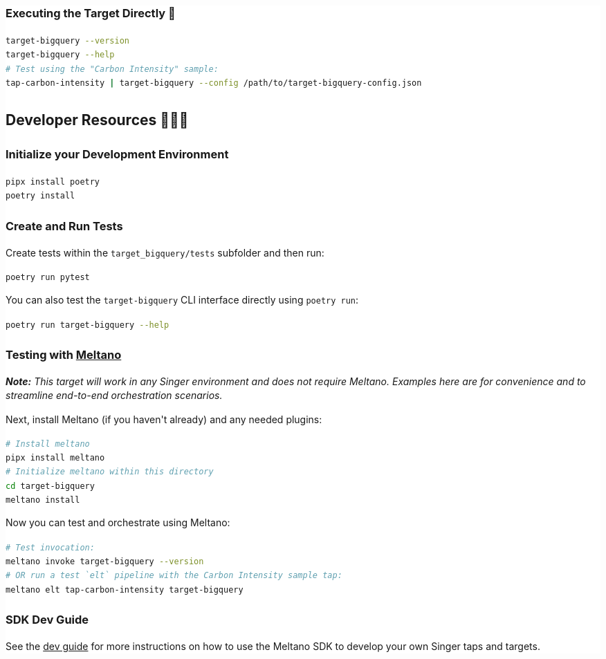
### Executing the Target Directly 🚧

```bash
target-bigquery --version
target-bigquery --help
# Test using the "Carbon Intensity" sample:
tap-carbon-intensity | target-bigquery --config /path/to/target-bigquery-config.json
```

## Developer Resources 👩🏼‍💻


### Initialize your Development Environment

```bash
pipx install poetry
poetry install
```

### Create and Run Tests

Create tests within the `target_bigquery/tests` subfolder and
  then run:

```bash
poetry run pytest
```

You can also test the `target-bigquery` CLI interface directly using `poetry run`:

```bash
poetry run target-bigquery --help
```

### Testing with [Meltano](https://meltano.com/)

_**Note:** This target will work in any Singer environment and does not require Meltano.
Examples here are for convenience and to streamline end-to-end orchestration scenarios._

Next, install Meltano (if you haven't already) and any needed plugins:

```bash
# Install meltano
pipx install meltano
# Initialize meltano within this directory
cd target-bigquery
meltano install
```

Now you can test and orchestrate using Meltano:

```bash
# Test invocation:
meltano invoke target-bigquery --version
# OR run a test `elt` pipeline with the Carbon Intensity sample tap:
meltano elt tap-carbon-intensity target-bigquery
```

### SDK Dev Guide

See the [dev guide](https://sdk.meltano.com/en/latest/dev_guide.html) for more instructions on how to use the Meltano SDK to
develop your own Singer taps and targets.
